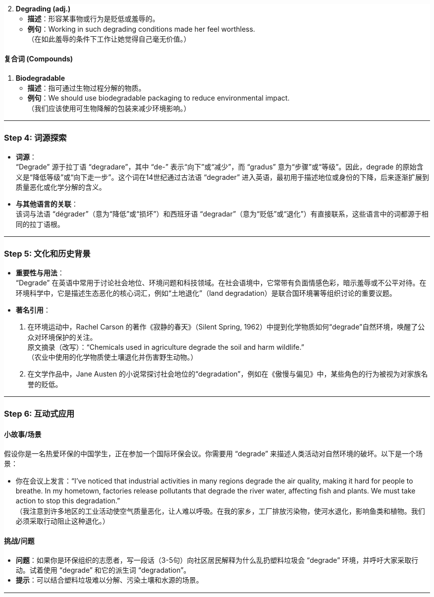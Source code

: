 2. **Degrading (adj.)**  
   - **描述**：形容某事物或行为是贬低或羞辱的。  
   - **例句**：Working in such degrading conditions made her feel worthless.  
     （在如此羞辱的条件下工作让她觉得自己毫无价值。）

#### **复合词 (Compounds)**
1. **Biodegradable**  
   - **描述**：指可通过生物过程分解的物质。  
   - **例句**：We should use biodegradable packaging to reduce environmental impact.  
     （我们应该使用可生物降解的包装来减少环境影响。）

---

### **Step 4: 词源探索**

- **词源**：  
  “Degrade” 源于拉丁语 “degradare”，其中 “de-” 表示“向下”或“减少”，而 “gradus” 意为“步骤”或“等级”。因此，degrade 的原始含义是“降低等级”或“向下走一步”。这个词在14世纪通过古法语 “degrader” 进入英语，最初用于描述地位或身份的下降，后来逐渐扩展到质量恶化或化学分解的含义。

- **与其他语言的关联**：  
  该词与法语 “dégrader”（意为“降低”或“损坏”）和西班牙语 “degradar”（意为“贬低”或“退化”）有直接联系，这些语言中的词都源于相同的拉丁语根。

---

### **Step 5: 文化和历史背景**

- **重要性与用法**：  
  “Degrade” 在英语中常用于讨论社会地位、环境问题和科技领域。在社会语境中，它常带有负面情感色彩，暗示羞辱或不公平对待。在环境科学中，它是描述生态恶化的核心词汇，例如“土地退化”（land degradation）是联合国环境署等组织讨论的重要议题。

- **著名引用**：  
  1. 在环境运动中，Rachel Carson 的著作《寂静的春天》（Silent Spring, 1962）中提到化学物质如何“degrade”自然环境，唤醒了公众对环境保护的关注。  
     原文摘录（改写）：“Chemicals used in agriculture degrade the soil and harm wildlife.”  
     （农业中使用的化学物质使土壤退化并伤害野生动物。）

  2. 在文学作品中，Jane Austen 的小说常探讨社会地位的“degradation”，例如在《傲慢与偏见》中，某些角色的行为被视为对家族名誉的贬低。

---

### **Step 6: 互动式应用**

#### **小故事/场景**  
假设你是一名热爱环保的中国学生，正在参加一个国际环保会议。你需要用 “degrade” 来描述人类活动对自然环境的破坏。以下是一个场景：  
- 你在会议上发言：“I’ve noticed that industrial activities in many regions degrade the air quality, making it hard for people to breathe. In my hometown, factories release pollutants that degrade the river water, affecting fish and plants. We must take action to stop this degradation.”  
  （我注意到许多地区的工业活动使空气质量恶化，让人难以呼吸。在我的家乡，工厂排放污染物，使河水退化，影响鱼类和植物。我们必须采取行动阻止这种退化。）

#### **挑战/问题**  
- **问题**：如果你是环保组织的志愿者，写一段话（3-5句）向社区居民解释为什么乱扔塑料垃圾会 “degrade” 环境，并呼吁大家采取行动。试着使用 “degrade” 和它的派生词 “degradation”。  
- **提示**：可以结合塑料垃圾难以分解、污染土壤和水源的场景。

---
